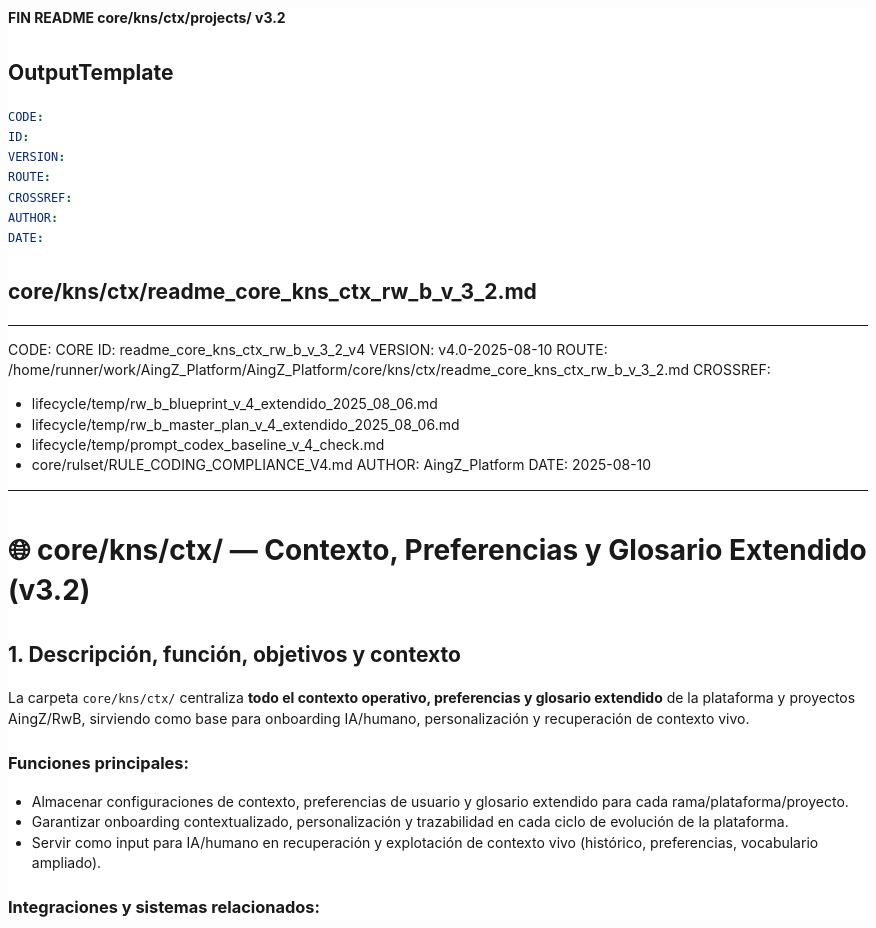 **FIN README core/kns/ctx/projects/ v3.2**

## OutputTemplate
```yaml
CODE:
ID:
VERSION:
ROUTE:
CROSSREF:
AUTHOR:
DATE:
```


## core/kns/ctx/readme_core_kns_ctx_rw_b_v_3_2.md

---
CODE: CORE
ID: readme_core_kns_ctx_rw_b_v_3_2_v4
VERSION: v4.0-2025-08-10
ROUTE: /home/runner/work/AingZ_Platform/AingZ_Platform/core/kns/ctx/readme_core_kns_ctx_rw_b_v_3_2.md
CROSSREF:
  - lifecycle/temp/rw_b_blueprint_v_4_extendido_2025_08_06.md
  - lifecycle/temp/rw_b_master_plan_v_4_extendido_2025_08_06.md
  - lifecycle/temp/prompt_codex_baseline_v_4_check.md
  - core/rulset/RULE_CODING_COMPLIANCE_V4.md
AUTHOR: AingZ_Platform
DATE: 2025-08-10
---
# 🌐 core/kns/ctx/ — Contexto, Preferencias y Glosario Extendido (v3.2)

## 1. Descripción, función, objetivos y contexto

La carpeta `core/kns/ctx/` centraliza **todo el contexto operativo, preferencias y glosario extendido** de la plataforma y proyectos AingZ/RwB, sirviendo como base para onboarding IA/humano, personalización y recuperación de contexto vivo.

### Funciones principales:

- Almacenar configuraciones de contexto, preferencias de usuario y glosario extendido para cada rama/plataforma/proyecto.
- Garantizar onboarding contextualizado, personalización y trazabilidad en cada ciclo de evolución de la plataforma.
- Servir como input para IA/humano en recuperación y explotación de contexto vivo (histórico, preferencias, vocabulario ampliado).

### Integraciones y sistemas relacionados:
